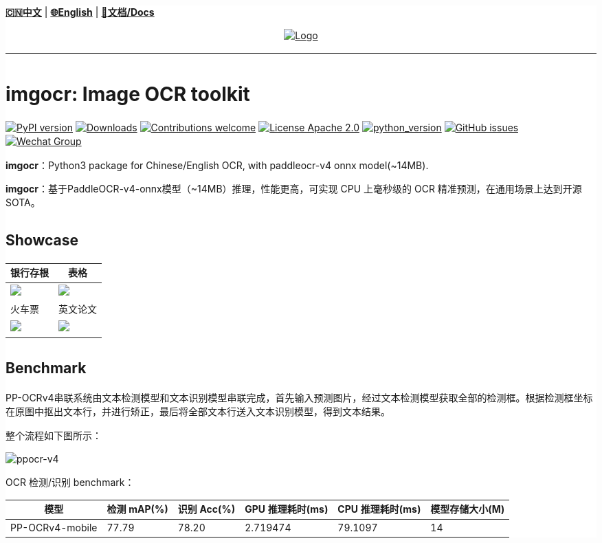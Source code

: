 [**🇨🇳中文**](https://github.com/shibing624/imgocr/blob/main/README.md) | [**🌐English**](https://github.com/shibing624/imgocr/blob/main/README_EN.md) | [**📖文档/Docs**](https://github.com/shibing624/imgocr/wiki) 

<div align="center">
  <a href="https://github.com/shibing624/imgocr">
    <img src="https://github.com/shibing624/imgocr/blob/main/docs/imgocr-logo.png" height="150" alt="Logo">
  </a>
</div>

-----------------

# imgocr: Image OCR toolkit
[![PyPI version](https://badge.fury.io/py/imgocr.svg)](https://badge.fury.io/py/imgocr)
[![Downloads](https://static.pepy.tech/badge/imgocr)](https://pepy.tech/project/imgocr)
[![Contributions welcome](https://img.shields.io/badge/contributions-welcome-brightgreen.svg)](CONTRIBUTING.md)
[![License Apache 2.0](https://img.shields.io/badge/license-Apache%202.0-blue.svg)](LICENSE)
[![python_version](https://img.shields.io/badge/Python-3.5%2B-green.svg)](requirements.txt)
[![GitHub issues](https://img.shields.io/github/issues/shibing624/imgocr.svg)](https://github.com/shibing624/imgocr/issues)
[![Wechat Group](https://img.shields.io/badge/wechat-group-green.svg?logo=wechat)](#Contact)


**imgocr**：Python3 package for Chinese/English OCR, with paddleocr-v4 onnx model(~14MB).

**imgocr**：基于PaddleOCR-v4-onnx模型（~14MB）推理，性能更高，可实现 CPU 上毫秒级的 OCR 精准预测，在通用场景上达到开源SOTA。


## Showcase


| 银行存根                                                                                                     | 表格                                                                                                        |
|----------------------------------------------------------------------------------------------------------|-----------------------------------------------------------------------------------------------------------|
| <img src="https://github.com/shibing624/imgocr/blob/main/examples/ocr_results/00111002.jpg" width="500"> | <img src="https://github.com/shibing624/imgocr/blob/main/examples/ocr_results/00015504.jpg" width="600">  |
| 火车票                                                                                                      | 英文论文                                                                                                      |
| <img src="https://github.com/shibing624/imgocr/blob/main/examples/ocr_results/00056221.jpg" width="500"> | <img src="https://github.com/shibing624/imgocr/blob/main/examples/ocr_results/eng_paper.png" width="600"> |

## Benchmark

PP-OCRv4串联系统由文本检测模型和文本识别模型串联完成，首先输入预测图片，经过文本检测模型获取全部的检测框。根据检测框坐标在原图中抠出文本行，并进行矫正，最后将全部文本行送入文本识别模型，得到文本结果。

整个流程如下图所示：

<img src="https://github.com/shibing624/imgocr/blob/main/docs/ppocrv4_framework.png" width="800" alt="ppocr-v4">

OCR 检测/识别 benchmark：

| 模型               | 检测 mAP(%) | 识别 Acc(%) | GPU 推理耗时(ms) | CPU 推理耗时(ms) | 模型存储大小(M)  | 
|------------------|-----------|-----------|-----------------|------------------|------------|
| PP-OCRv4-mobile  | 77.79     | 78.20     | 2.719474        | 79.1097           | 14         | 
